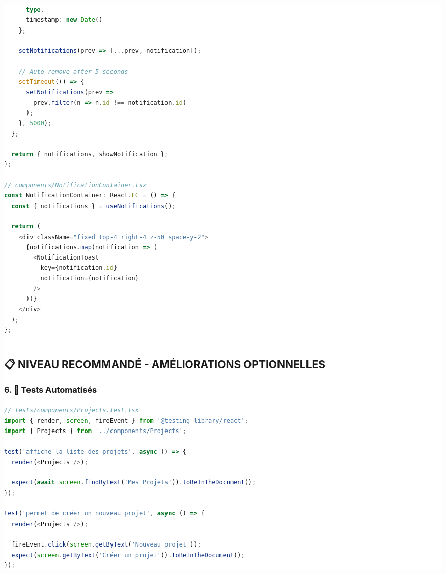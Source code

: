 ```typescript
      type,
      timestamp: new Date()
    };

    setNotifications(prev => [...prev, notification]);

    // Auto-remove after 5 seconds
    setTimeout(() => {
      setNotifications(prev => 
        prev.filter(n => n.id !== notification.id)
      );
    }, 5000);
  };

  return { notifications, showNotification };
};

// components/NotificationContainer.tsx
const NotificationContainer: React.FC = () => {
  const { notifications } = useNotifications();

  return (
    <div className="fixed top-4 right-4 z-50 space-y-2">
      {notifications.map(notification => (
        <NotificationToast 
          key={notification.id} 
          notification={notification} 
        />
      ))}
    </div>
  );
};
```

---

## 📋 **NIVEAU RECOMMANDÉ - AMÉLIORATIONS OPTIONNELLES**

### **6. 🧪 Tests Automatisés**
```typescript
// tests/components/Projects.test.tsx
import { render, screen, fireEvent } from '@testing-library/react';
import { Projects } from '../components/Projects';

test('affiche la liste des projets', async () => {
  render(<Projects />);
  
  expect(await screen.findByText('Mes Projets')).toBeInTheDocument();
});

test('permet de créer un nouveau projet', async () => {
  render(<Projects />);
  
  fireEvent.click(screen.getByText('Nouveau projet'));
  expect(screen.getByText('Créer un projet')).toBeInTheDocument();
});
```
